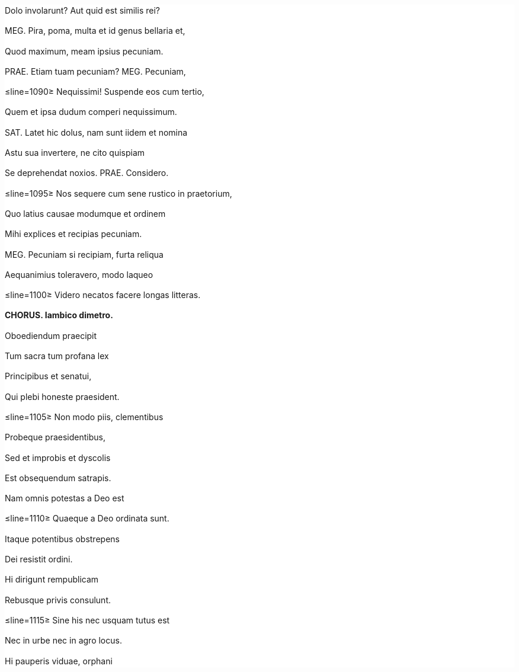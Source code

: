 Dolo involarunt? Aut quid est similis rei?

MEG. Pira, poma, multa et id genus bellaria et,

Quod maximum, meam ipsius pecuniam.

PRAE. Etiam tuam pecuniam? MEG. Pecuniam,

≤line=1090≥ Nequissimi! Suspende eos cum tertio,

Quem et ipsa dudum comperi nequissimum.

SAT. Latet hic dolus, nam sunt iidem et nomina

Astu sua invertere, ne cito quispiam

Se deprehendat noxios. PRAE. Considero.

≤line=1095≥ Nos sequere cum sene rustico in praetorium,

Quo latius causae modumque et ordinem

Mihi explices et recipias pecuniam.

MEG. Pecuniam si recipiam, furta reliqua

Aequanimius toleravero, modo laqueo

≤line=1100≥ Videro necatos facere longas litteras.

**CHORUS. Iambico dimetro.**

Oboediendum praecipit

Tum sacra tum profana lex

Principibus et senatui,

Qui plebi honeste praesident.

≤line=1105≥ Non modo piis, clementibus

Probeque praesidentibus,

Sed et improbis et dyscolis

Est obsequendum satrapis.

Nam omnis potestas a Deo est

≤line=1110≥ Quaeque a Deo ordinata sunt.

Itaque potentibus obstrepens

Dei resistit ordini.

Hi dirigunt rempublicam

Rebusque privis consulunt.

≤line=1115≥ Sine his nec usquam tutus est

Nec in urbe nec in agro locus.

Hi pauperis viduae, orphani
